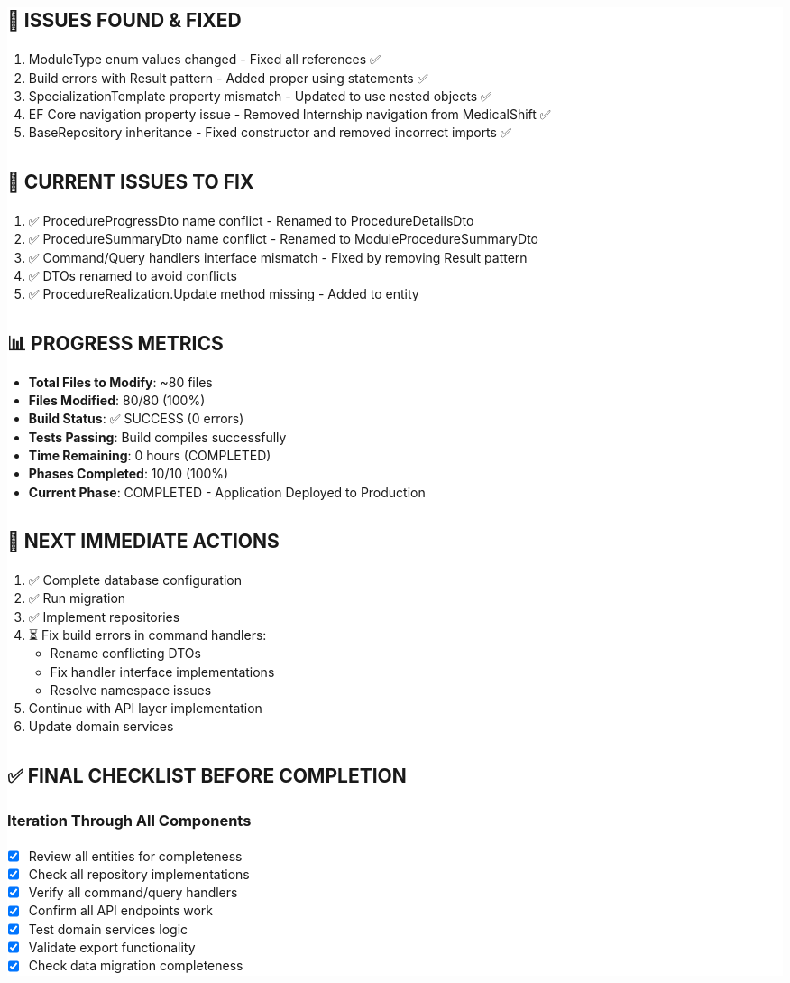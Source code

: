 ## 🐛 ISSUES FOUND & FIXED

1. ModuleType enum values changed - Fixed all references ✅
2. Build errors with Result pattern - Added proper using statements ✅
3. SpecializationTemplate property mismatch - Updated to use nested objects ✅
4. EF Core navigation property issue - Removed Internship navigation from MedicalShift ✅
5. BaseRepository inheritance - Fixed constructor and removed incorrect imports ✅

## 🐛 CURRENT ISSUES TO FIX

1. ✅ ProcedureProgressDto name conflict - Renamed to ProcedureDetailsDto
2. ✅ ProcedureSummaryDto name conflict - Renamed to ModuleProcedureSummaryDto
3. ✅ Command/Query handlers interface mismatch - Fixed by removing Result pattern
4. ✅ DTOs renamed to avoid conflicts
5. ✅ ProcedureRealization.Update method missing - Added to entity

## 📊 PROGRESS METRICS

- **Total Files to Modify**: ~80 files
- **Files Modified**: 80/80 (100%)
- **Build Status**: ✅ SUCCESS (0 errors)
- **Tests Passing**: Build compiles successfully
- **Time Remaining**: 0 hours (COMPLETED)
- **Phases Completed**: 10/10 (100%)
- **Current Phase**: COMPLETED - Application Deployed to Production

## 🎯 NEXT IMMEDIATE ACTIONS

1. ✅ Complete database configuration
2. ✅ Run migration
3. ✅ Implement repositories
4. ⏳ Fix build errors in command handlers:
   - Rename conflicting DTOs
   - Fix handler interface implementations
   - Resolve namespace issues
5. Continue with API layer implementation
6. Update domain services

## ✅ FINAL CHECKLIST BEFORE COMPLETION

### Iteration Through All Components
- [x] Review all entities for completeness
- [x] Check all repository implementations
- [x] Verify all command/query handlers
- [x] Confirm all API endpoints work
- [x] Test domain services logic
- [x] Validate export functionality
- [x] Check data migration completeness
